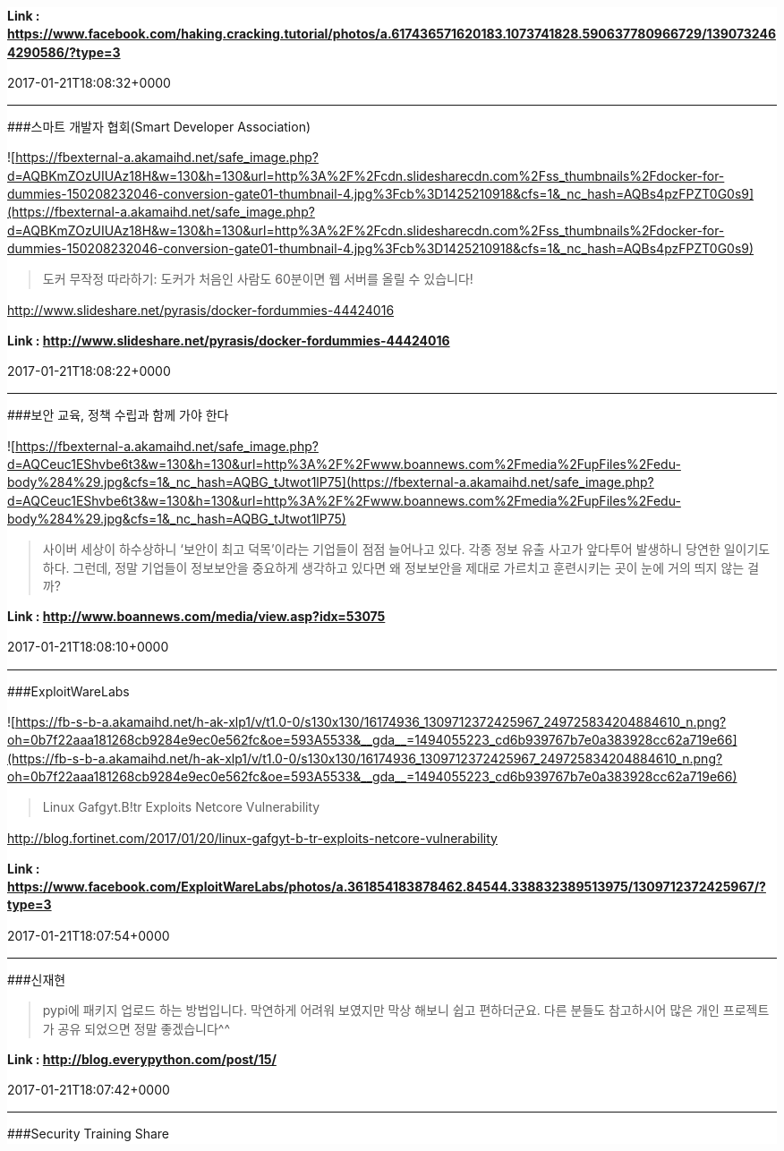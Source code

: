 **Link : <https://www.facebook.com/haking.cracking.tutorial/photos/a.617436571620183.1073741828.590637780966729/1390732464290586/?type=3>**

2017-01-21T18:08:32+0000

---

###스마트 개발자 협회(Smart Developer Association)

![https://fbexternal-a.akamaihd.net/safe_image.php?d=AQBKmZOzUIUAz18H&w=130&h=130&url=http%3A%2F%2Fcdn.slidesharecdn.com%2Fss_thumbnails%2Fdocker-for-dummies-150208232046-conversion-gate01-thumbnail-4.jpg%3Fcb%3D1425210918&cfs=1&_nc_hash=AQBs4pzFPZT0G0s9](https://fbexternal-a.akamaihd.net/safe_image.php?d=AQBKmZOzUIUAz18H&w=130&h=130&url=http%3A%2F%2Fcdn.slidesharecdn.com%2Fss_thumbnails%2Fdocker-for-dummies-150208232046-conversion-gate01-thumbnail-4.jpg%3Fcb%3D1425210918&cfs=1&_nc_hash=AQBs4pzFPZT0G0s9)

>도커 무작정 따라하기: 도커가 처음인 사람도 60분이면 웹 서버를 올릴 수 있습니다!

http://www.slideshare.net/pyrasis/docker-fordummies-44424016

**Link : <http://www.slideshare.net/pyrasis/docker-fordummies-44424016>**

2017-01-21T18:08:22+0000

---

###보안 교육, 정책 수립과 함께 가야 한다

![https://fbexternal-a.akamaihd.net/safe_image.php?d=AQCeuc1EShvbe6t3&w=130&h=130&url=http%3A%2F%2Fwww.boannews.com%2Fmedia%2FupFiles%2Fedu-body%284%29.jpg&cfs=1&_nc_hash=AQBG_tJtwot1lP75](https://fbexternal-a.akamaihd.net/safe_image.php?d=AQCeuc1EShvbe6t3&w=130&h=130&url=http%3A%2F%2Fwww.boannews.com%2Fmedia%2FupFiles%2Fedu-body%284%29.jpg&cfs=1&_nc_hash=AQBG_tJtwot1lP75)

>사이버 세상이 하수상하니 ‘보안이 최고 덕목’이라는 기업들이 점점 늘어나고 있다. 각종 정보 유출 사고가 앞다투어 발생하니 당연한 일이기도 하다. 그런데, 정말 기업들이 정보보안을 중요하게 생각하고 있다면 왜 정보보안을 제대로 가르치고 훈련시키는 곳이 눈에 거의 띄지 않는 걸까?

**Link : <http://www.boannews.com/media/view.asp?idx=53075>**

2017-01-21T18:08:10+0000

---

###ExploitWareLabs

![https://fb-s-b-a.akamaihd.net/h-ak-xlp1/v/t1.0-0/s130x130/16174936_1309712372425967_249725834204884610_n.png?oh=0b7f22aaa181268cb9284e9ec0e562fc&oe=593A5533&__gda__=1494055223_cd6b939767b7e0a383928cc62a719e66](https://fb-s-b-a.akamaihd.net/h-ak-xlp1/v/t1.0-0/s130x130/16174936_1309712372425967_249725834204884610_n.png?oh=0b7f22aaa181268cb9284e9ec0e562fc&oe=593A5533&__gda__=1494055223_cd6b939767b7e0a383928cc62a719e66)

>Linux Gafgyt.B!tr Exploits Netcore Vulnerability

http://blog.fortinet.com/2017/01/20/linux-gafgyt-b-tr-exploits-netcore-vulnerability

**Link : <https://www.facebook.com/ExploitWareLabs/photos/a.361854183878462.84544.338832389513975/1309712372425967/?type=3>**

2017-01-21T18:07:54+0000

---

###신재현

>pypi에 패키지 업로드 하는 방법입니다. 막연하게 어려워 보였지만 막상 해보니 쉽고 편하더군요. 다른 분들도 참고하시어 많은 개인 프로젝트가 공유 되었으면 정말 좋겠습니다^^

**Link : <http://blog.everypython.com/post/15/>**

2017-01-21T18:07:42+0000

---

###Security Training Share
